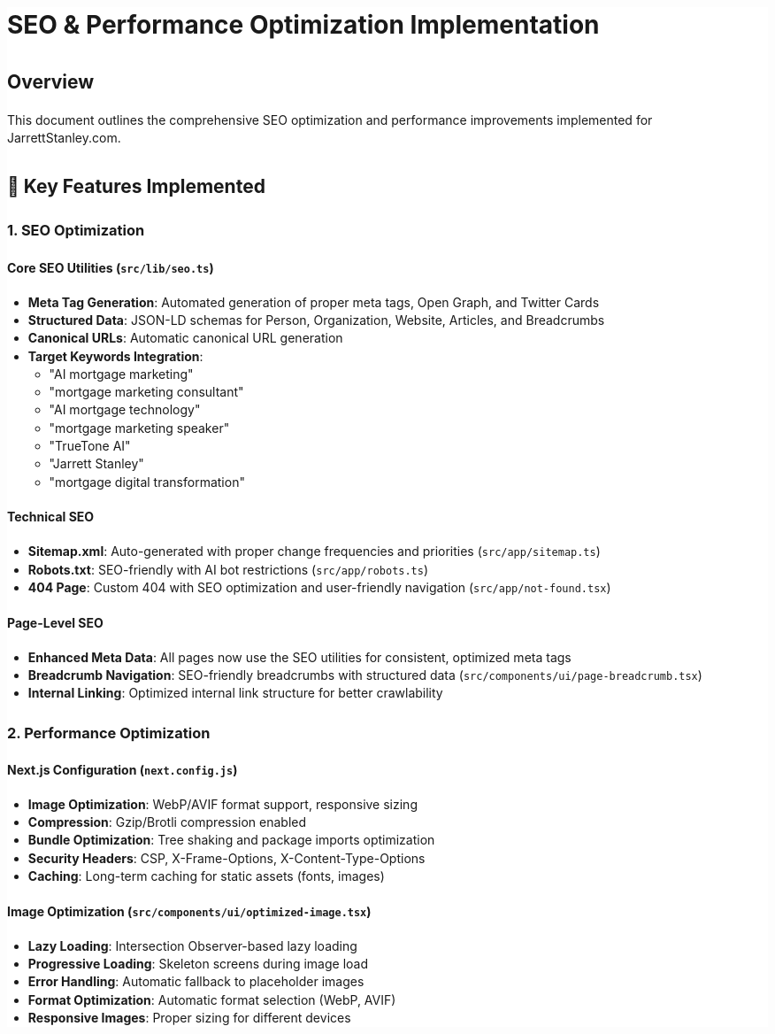 # SEO & Performance Optimization Implementation

## Overview
This document outlines the comprehensive SEO optimization and performance improvements implemented for JarrettStanley.com.

## 🚀 Key Features Implemented

### 1. SEO Optimization

#### Core SEO Utilities (`src/lib/seo.ts`)
- **Meta Tag Generation**: Automated generation of proper meta tags, Open Graph, and Twitter Cards
- **Structured Data**: JSON-LD schemas for Person, Organization, Website, Articles, and Breadcrumbs
- **Canonical URLs**: Automatic canonical URL generation
- **Target Keywords Integration**: 
  - "AI mortgage marketing"
  - "mortgage marketing consultant"
  - "AI mortgage technology"
  - "mortgage marketing speaker"
  - "TrueTone AI"
  - "Jarrett Stanley"
  - "mortgage digital transformation"

#### Technical SEO
- **Sitemap.xml**: Auto-generated with proper change frequencies and priorities (`src/app/sitemap.ts`)
- **Robots.txt**: SEO-friendly with AI bot restrictions (`src/app/robots.ts`)
- **404 Page**: Custom 404 with SEO optimization and user-friendly navigation (`src/app/not-found.tsx`)

#### Page-Level SEO
- **Enhanced Meta Data**: All pages now use the SEO utilities for consistent, optimized meta tags
- **Breadcrumb Navigation**: SEO-friendly breadcrumbs with structured data (`src/components/ui/page-breadcrumb.tsx`)
- **Internal Linking**: Optimized internal link structure for better crawlability

### 2. Performance Optimization

#### Next.js Configuration (`next.config.js`)
- **Image Optimization**: WebP/AVIF format support, responsive sizing
- **Compression**: Gzip/Brotli compression enabled
- **Bundle Optimization**: Tree shaking and package imports optimization
- **Security Headers**: CSP, X-Frame-Options, X-Content-Type-Options
- **Caching**: Long-term caching for static assets (fonts, images)

#### Image Optimization (`src/components/ui/optimized-image.tsx`)
- **Lazy Loading**: Intersection Observer-based lazy loading
- **Progressive Loading**: Skeleton screens during image load
- **Error Handling**: Automatic fallback to placeholder images
- **Format Optimization**: Automatic format selection (WebP, AVIF)
- **Responsive Images**: Proper sizing for different devices
